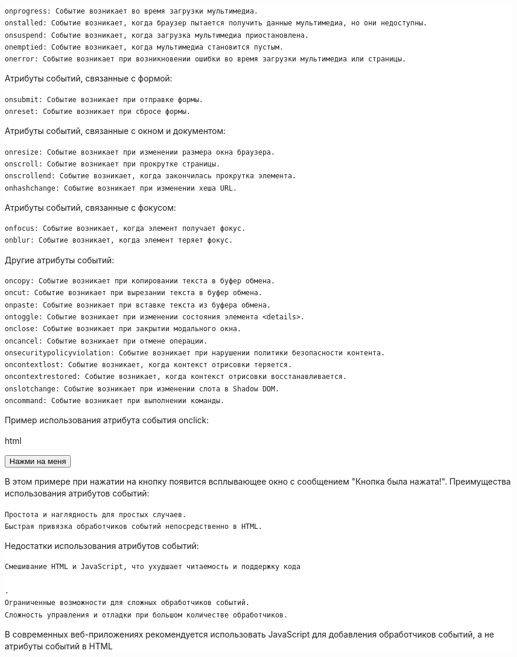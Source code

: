     onprogress: Событие возникает во время загрузки мультимедиа.
    onstalled: Событие возникает, когда браузер пытается получить данные мультимедиа, но они недоступны.
    onsuspend: Событие возникает, когда загрузка мультимедиа приостановлена.
    onemptied: Событие возникает, когда мультимедиа становится пустым.
    onerror: Событие возникает при возникновении ошибки во время загрузки мультимедиа или страницы.

Атрибуты событий, связанные с формой:

    onsubmit: Событие возникает при отправке формы.
    onreset: Событие возникает при сбросе формы.

Атрибуты событий, связанные с окном и документом:

    onresize: Событие возникает при изменении размера окна браузера.
    onscroll: Событие возникает при прокрутке страницы.
    onscrollend: Событие возникает, когда закончилась прокрутка элемента.
    onhashchange: Событие возникает при изменении хеша URL.

Атрибуты событий, связанные с фокусом:

    onfocus: Событие возникает, когда элемент получает фокус.
    onblur: Событие возникает, когда элемент теряет фокус.

Другие атрибуты событий:

    oncopy: Событие возникает при копировании текста в буфер обмена.
    oncut: Событие возникает при вырезании текста в буфер обмена.
    onpaste: Событие возникает при вставке текста из буфера обмена.
    ontoggle: Событие возникает при изменении состояния элемента <details>.
    onclose: Событие возникает при закрытии модального окна.
    oncancel: Событие возникает при отмене операции.
    onsecuritypolicyviolation: Событие возникает при нарушении политики безопасности контента.
    oncontextlost: Событие возникает, когда контекст отрисовки теряется.
    oncontextrestored: Событие возникает, когда контекст отрисовки восстанавливается.
    onslotchange: Событие возникает при изменении слота в Shadow DOM.
    oncommand: Событие возникает при выполнении команды.

Пример использования атрибута события onclick:

html

<button onclick="alert('Кнопка была нажата!')">Нажми на меня</button>

В этом примере при нажатии на кнопку появится всплывающее окно с сообщением "Кнопка была нажата!".
Преимущества использования атрибутов событий:

    Простота и наглядность для простых случаев.
    Быстрая привязка обработчиков событий непосредственно в HTML.

Недостатки использования атрибутов событий:

    Смешивание HTML и JavaScript, что ухудшает читаемость и поддержку кода 

    .
    Ограниченные возможности для сложных обработчиков событий.
    Сложность управления и отладки при большом количестве обработчиков.

В современных веб-приложениях рекомендуется использовать JavaScript для добавления обработчиков событий, а не атрибуты событий в HTML
